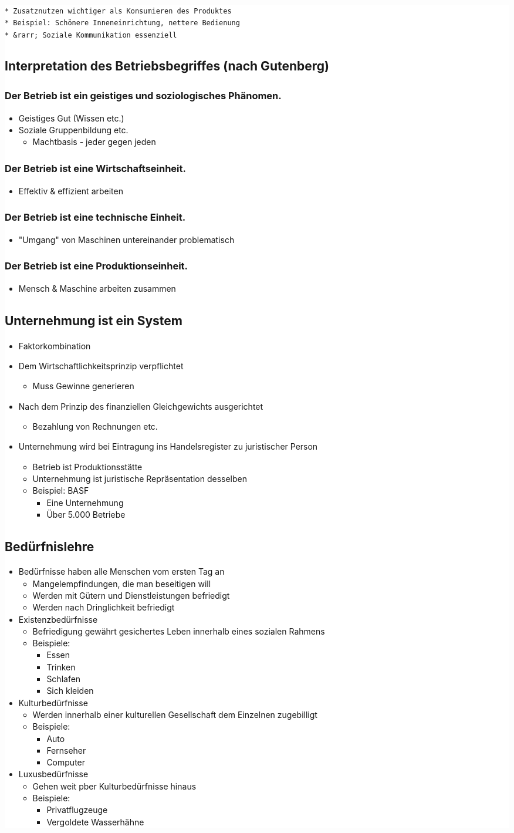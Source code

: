     * Zusatznutzen wichtiger als Konsumieren des Produktes
    * Beispiel: Schönere Inneneinrichtung, nettere Bedienung
    * &rarr; Soziale Kommunikation essenziell


## Interpretation des Betriebsbegriffes (nach Gutenberg)
### Der Betrieb ist ein geistiges und soziologisches Phänomen.
* Geistiges Gut (Wissen etc.)
* Soziale Gruppenbildung etc.
  * Machtbasis - jeder gegen jeden

### Der Betrieb ist eine Wirtschaftseinheit.
* Effektiv & effizient arbeiten

### Der Betrieb ist eine technische Einheit.
* "Umgang" von Maschinen untereinander problematisch

### Der Betrieb ist eine Produktionseinheit.
* Mensch & Maschine arbeiten zusammen

## Unternehmung ist ein System
* Faktorkombination
* Dem Wirtschaftlichkeitsprinzip verpflichtet
  * Muss Gewinne generieren
* Nach dem Prinzip des finanziellen Gleichgewichts ausgerichtet
  * Bezahlung von Rechnungen etc.


* Unternehmung wird bei Eintragung ins Handelsregister zu juristischer Person
  * Betrieb ist Produktionsstätte
  * Unternehmung ist juristische Repräsentation desselben
  * Beispiel: BASF
    * Eine Unternehmung
    * Über 5.000 Betriebe

## Bedürfnislehre
* Bedürfnisse haben alle Menschen vom ersten Tag an
  * Mangelempfindungen, die man beseitigen will
  * Werden mit Gütern und Dienstleistungen befriedigt
  * Werden nach Dringlichkeit befriedigt
* Existenzbedürfnisse
  * Befriedigung gewährt gesichertes Leben innerhalb eines sozialen Rahmens
  * Beispiele:
    * Essen
    * Trinken
    * Schlafen
    * Sich kleiden
* Kulturbedürfnisse
  * Werden innerhalb einer kulturellen Gesellschaft dem Einzelnen zugebilligt
  * Beispiele:
    * Auto
    * Fernseher
    * Computer
* Luxusbedürfnisse
  * Gehen weit pber Kulturbedürfnisse hinaus
  * Beispiele:
    * Privatflugzeuge
    * Vergoldete Wasserhähne
